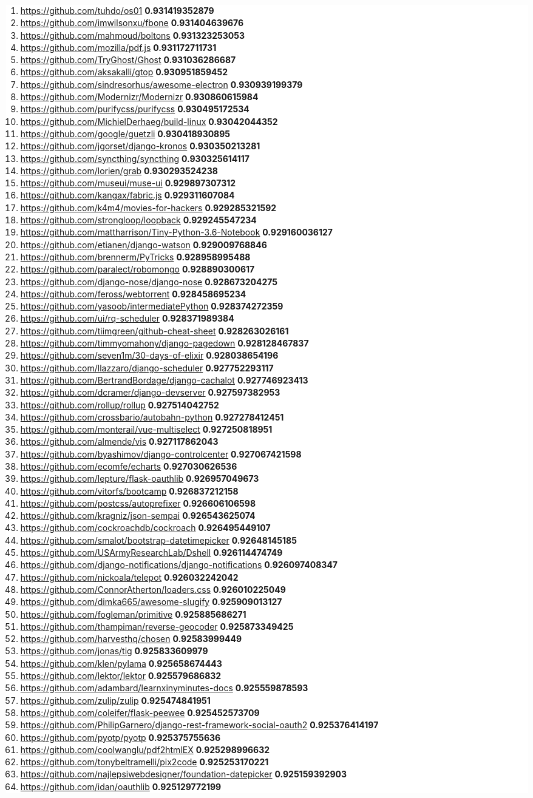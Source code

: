  1. https://github.com/tuhdo/os01 **0.931419352879**
 1. https://github.com/imwilsonxu/fbone **0.931404639676**
 1. https://github.com/mahmoud/boltons **0.931323253053**
 1. https://github.com/mozilla/pdf.js **0.931172711731**
 1. https://github.com/TryGhost/Ghost **0.931036286687**
 1. https://github.com/aksakalli/gtop **0.930951859452**
 1. https://github.com/sindresorhus/awesome-electron **0.930939199379**
 1. https://github.com/Modernizr/Modernizr **0.930860615984**
 1. https://github.com/purifycss/purifycss **0.930495172534**
 1. https://github.com/MichielDerhaeg/build-linux **0.93042044352**
 1. https://github.com/google/guetzli **0.930418930895**
 1. https://github.com/jgorset/django-kronos **0.930350213281**
 1. https://github.com/syncthing/syncthing **0.930325614117**
 1. https://github.com/lorien/grab **0.930293524238**
 1. https://github.com/museui/muse-ui **0.929897307312**
 1. https://github.com/kangax/fabric.js **0.929311607084**
 1. https://github.com/k4m4/movies-for-hackers **0.929285321592**
 1. https://github.com/strongloop/loopback **0.929245547234**
 1. https://github.com/mattharrison/Tiny-Python-3.6-Notebook **0.929160036127**
 1. https://github.com/etianen/django-watson **0.929009768846**
 1. https://github.com/brennerm/PyTricks **0.928958995488**
 1. https://github.com/paralect/robomongo **0.928890300617**
 1. https://github.com/django-nose/django-nose **0.928673204275**
 1. https://github.com/feross/webtorrent **0.928458695234**
 1. https://github.com/yasoob/intermediatePython **0.928374272359**
 1. https://github.com/ui/rq-scheduler **0.928371989384**
 1. https://github.com/tiimgreen/github-cheat-sheet **0.928263026161**
 1. https://github.com/timmyomahony/django-pagedown **0.928128467837**
 1. https://github.com/seven1m/30-days-of-elixir **0.928038654196**
 1. https://github.com/llazzaro/django-scheduler **0.927752293117**
 1. https://github.com/BertrandBordage/django-cachalot **0.927746923413**
 1. https://github.com/dcramer/django-devserver **0.927597382953**
 1. https://github.com/rollup/rollup **0.927514042752**
 1. https://github.com/crossbario/autobahn-python **0.927278412451**
 1. https://github.com/monterail/vue-multiselect **0.927250818951**
 1. https://github.com/almende/vis **0.927117862043**
 1. https://github.com/byashimov/django-controlcenter **0.927067421598**
 1. https://github.com/ecomfe/echarts **0.927030626536**
 1. https://github.com/lepture/flask-oauthlib **0.926957049673**
 1. https://github.com/vitorfs/bootcamp **0.926837212158**
 1. https://github.com/postcss/autoprefixer **0.926606106598**
 1. https://github.com/kragniz/json-sempai **0.926543625074**
 1. https://github.com/cockroachdb/cockroach **0.926495449107**
 1. https://github.com/smalot/bootstrap-datetimepicker **0.92648145185**
 1. https://github.com/USArmyResearchLab/Dshell **0.926114474749**
 1. https://github.com/django-notifications/django-notifications **0.926097408347**
 1. https://github.com/nickoala/telepot **0.926032242042**
 1. https://github.com/ConnorAtherton/loaders.css **0.926010225049**
 1. https://github.com/dimka665/awesome-slugify **0.925909013127**
 1. https://github.com/fogleman/primitive **0.925885686271**
 1. https://github.com/thampiman/reverse-geocoder **0.925873349425**
 1. https://github.com/harvesthq/chosen **0.92583999449**
 1. https://github.com/jonas/tig **0.925833609979**
 1. https://github.com/klen/pylama **0.925658674443**
 1. https://github.com/lektor/lektor **0.925579686832**
 1. https://github.com/adambard/learnxinyminutes-docs **0.925559878593**
 1. https://github.com/zulip/zulip **0.925474841951**
 1. https://github.com/coleifer/flask-peewee **0.925452573709**
 1. https://github.com/PhilipGarnero/django-rest-framework-social-oauth2 **0.925376414197**
 1. https://github.com/pyotp/pyotp **0.925375755636**
 1. https://github.com/coolwanglu/pdf2htmlEX **0.925298996632**
 1. https://github.com/tonybeltramelli/pix2code **0.925253170221**
 1. https://github.com/najlepsiwebdesigner/foundation-datepicker **0.925159392903**
 1. https://github.com/idan/oauthlib **0.925129772199**